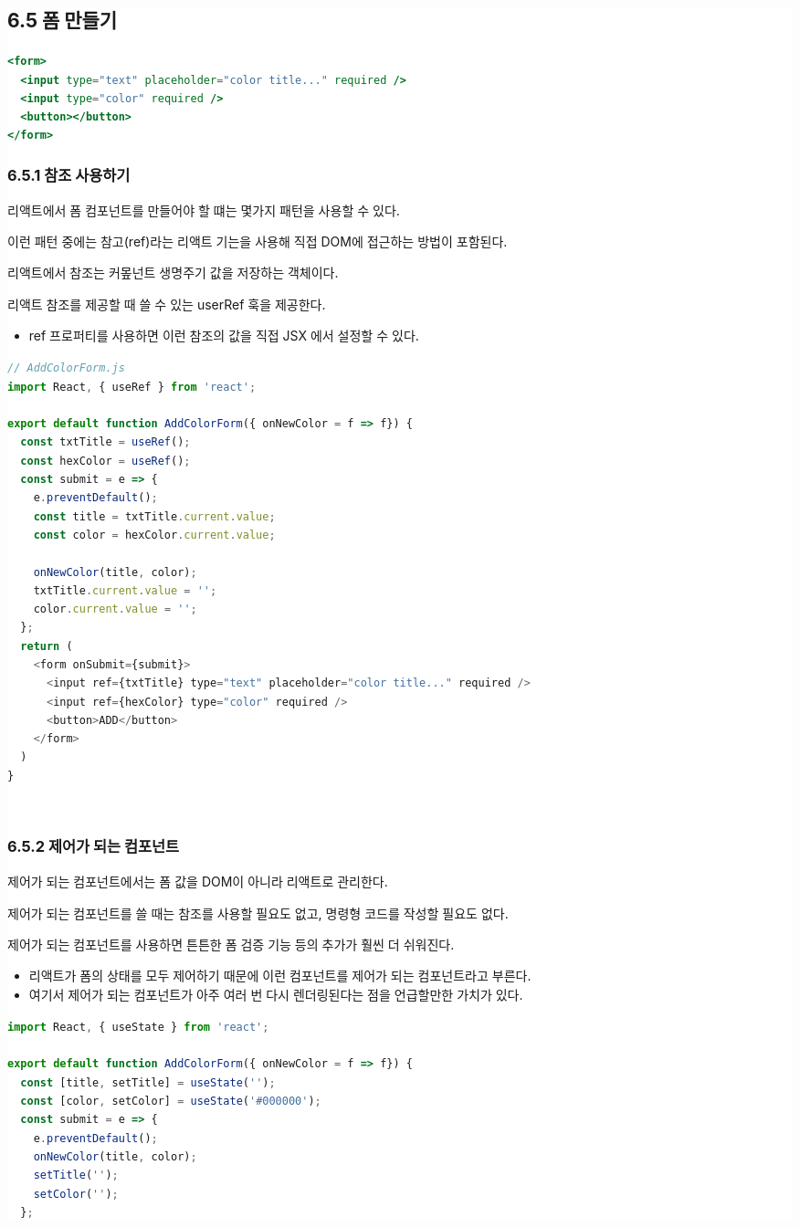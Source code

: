 ## 6.5 폼 만들기
```jsx
<form>
  <input type="text" placeholder="color title..." required />
  <input type="color" required />
  <button></button>
</form>
```

### 6.5.1 참조 사용하기
리액트에서 폼 컴포넌트를 만들어야 할 떄는 몇가지 패턴을 사용할 수 있다.

이런 패턴 중에는 참고(ref)라는 리액트 기는을 사용해 직접 DOM에 접근하는 방법이 포함된다.

리액트에서 참조는 커뫂넌트 생명주기 값을 저장하는 객체이다.

리액트 참조를 제공할 때 쓸 수 있는 userRef 훅을 제공한다.
- ref 프로퍼티를 사용하면 이런 참조의 값을 직접 JSX 에서 설정할 수 있다.
```js
// AddColorForm.js
import React, { useRef } from 'react';

export default function AddColorForm({ onNewColor = f => f}) {
  const txtTitle = useRef();
  const hexColor = useRef();
  const submit = e => {
    e.preventDefault();
    const title = txtTitle.current.value;
    const color = hexColor.current.value;

    onNewColor(title, color);
    txtTitle.current.value = '';
    color.current.value = '';
  };
  return (
    <form onSubmit={submit}>
      <input ref={txtTitle} type="text" placeholder="color title..." required />
      <input ref={hexColor} type="color" required />
      <button>ADD</button>
    </form>
  )
}
```

<br>

### 6.5.2 제어가 되는 컴포넌트
제어가 되는 컴포넌트에서는 폼 값을 DOM이 아니라 리액트로 관리한다.

제어가 되는 컴포넌트를 쓸 때는 참조를 사용할 필요도 없고, 명령형 코드를 작성할 필요도 없다.

제어가 되는 컴포넌트를 사용하면 튼튼한 폼 검증 기능 등의 추가가 훨씬 더 쉬워진다.
- 리액트가 폼의 상태를 모두 제어하기 때문에 이런 컴포넌트를 제어가 되는 컴포넌트라고 부른다.
- 여기서 제어가 되는 컴포넌트가 아주 여러 번 다시 렌더링된다는 점을 언급할만한 가치가 있다.
```js
import React, { useState } from 'react';

export default function AddColorForm({ onNewColor = f => f}) {
  const [title, setTitle] = useState('');
  const [color, setColor] = useState('#000000');
  const submit = e => {
    e.preventDefault();
    onNewColor(title, color);
    setTitle('');
    setColor('');
  };
```
